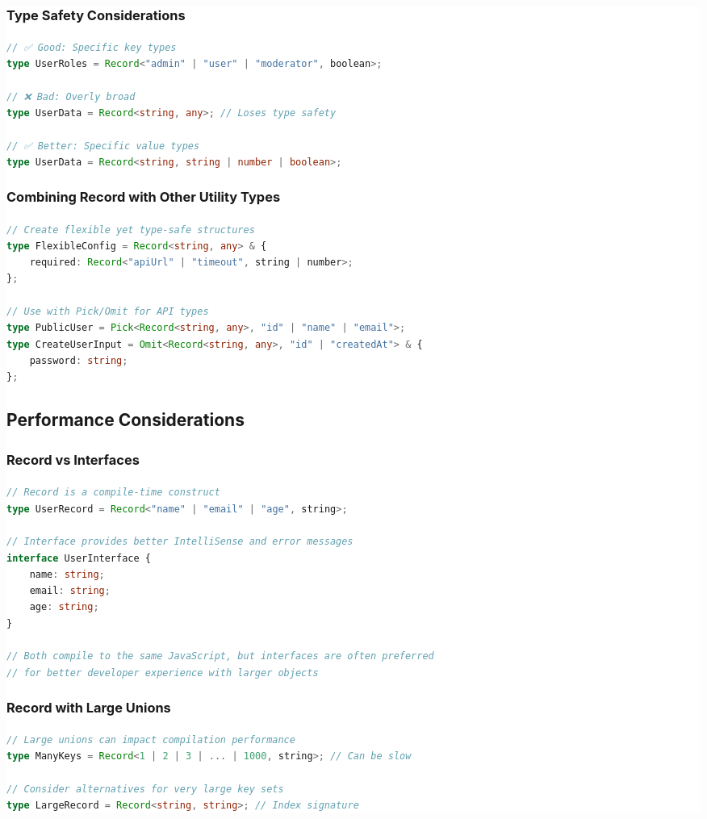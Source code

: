 ### Type Safety Considerations

```typescript
// ✅ Good: Specific key types
type UserRoles = Record<"admin" | "user" | "moderator", boolean>;

// ❌ Bad: Overly broad
type UserData = Record<string, any>; // Loses type safety

// ✅ Better: Specific value types
type UserData = Record<string, string | number | boolean>;
```

### Combining Record with Other Utility Types

```typescript
// Create flexible yet type-safe structures
type FlexibleConfig = Record<string, any> & {
	required: Record<"apiUrl" | "timeout", string | number>;
};

// Use with Pick/Omit for API types
type PublicUser = Pick<Record<string, any>, "id" | "name" | "email">;
type CreateUserInput = Omit<Record<string, any>, "id" | "createdAt"> & {
	password: string;
};
```

## Performance Considerations

### Record vs Interfaces

```typescript
// Record is a compile-time construct
type UserRecord = Record<"name" | "email" | "age", string>;

// Interface provides better IntelliSense and error messages
interface UserInterface {
	name: string;
	email: string;
	age: string;
}

// Both compile to the same JavaScript, but interfaces are often preferred
// for better developer experience with larger objects
```

### Record with Large Unions

```typescript
// Large unions can impact compilation performance
type ManyKeys = Record<1 | 2 | 3 | ... | 1000, string>; // Can be slow

// Consider alternatives for very large key sets
type LargeRecord = Record<string, string>; // Index signature
```
